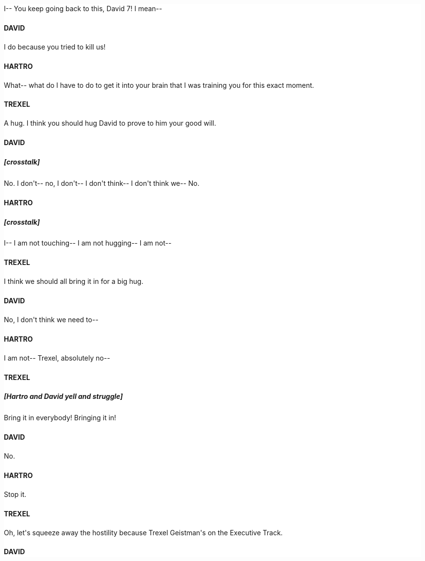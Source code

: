 I--  You keep going back to this, David 7! I mean--

#### DAVID

I do because you tried to kill us!

#### HARTRO

What-- what do I have to do to get it into your brain that I was training you for this exact moment.

#### TREXEL

A hug. I think you should hug David to prove to him your good will.

#### DAVID

##### [crosstalk]

No. I don't-- no, I don't-- I don't think-- I don't think we-- No.

#### HARTRO

##### [crosstalk]

I-- I am not touching-- I am not hugging-- I am not--

#### TREXEL

I think we should all bring it in for a big hug.

#### DAVID

No, I don't think we need to--

#### HARTRO

I am not-- Trexel, absolutely no--

#### TREXEL

##### [Hartro and David yell and struggle]

Bring it in everybody!  Bringing it in!

#### DAVID

No.

#### HARTRO

Stop it.

#### TREXEL

Oh, let's squeeze away the hostility because Trexel Geistman's on the Executive Track.

#### DAVID
